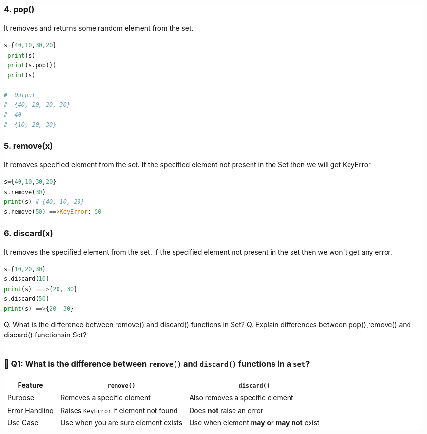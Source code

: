 ### 4. pop()

It removes and returns some random element from the set.

```py
s={40,10,30,20}
 print(s)
 print(s.pop())
 print(s)

#  Output
#  {40, 10, 20, 30}
#  40
#  {10, 20, 30}

```

### 5. remove(x)

It removes specified element from the set.
If the specified element not present in the Set then we will get KeyError

```py
s={40,10,30,20}
s.remove(30)
print(s) # {40, 10, 20}
s.remove(50) ==>KeyError: 50
```

### 6. discard(x)

It removes the specified element from the set.
If the specified element not present in the set then we won't get any error.

```py
s={10,20,30}
s.discard(10)
print(s) ===>{20, 30}
s.discard(50)
print(s) ==>{20, 30}
```

Q. What is the difference between remove() and discard() functions in Set?
Q. Explain differences between pop(),remove() and discard() functionsin Set?


---

### 🔹 Q1: What is the difference between `remove()` and `discard()` functions in a `set`?

| Feature        | `remove()`                             | `discard()`                               |
| -------------- | -------------------------------------- | ----------------------------------------- |
| Purpose        | Removes a specific element             | Also removes a specific element           |
| Error Handling | Raises `KeyError` if element not found | Does **not** raise an error               |
| Use Case       | Use when you are sure element exists   | Use when element **may or may not** exist |

